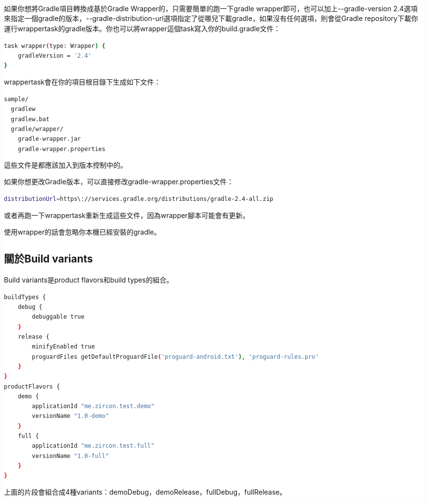 如果你想將Gradle項目轉換成基於Gradle Wrapper的，只需要簡單的跑一下gradle wrapper即可，也可以加上--gradle-version 2.4選項來指定一個gradle的版本，--gradle-distribution-url選項指定了從哪兒下載gradle，如果沒有任何選項，則會從Gradle repository下載你運行wrappertask的gradle版本。你也可以將wrapper這個task寫入你的build.gradle文件：

```sh
task wrapper(type: Wrapper) {
    gradleVersion = '2.4'
}
```

wrappertask會在你的項目根目錄下生成如下文件：

```sh
sample/
  gradlew
  gradlew.bat
  gradle/wrapper/
    gradle-wrapper.jar
    gradle-wrapper.properties
```

這些文件是都應該加入到版本控制中的。

如果你想更改Gradle版本，可以直接修改gradle-wrapper.properties文件：

```sh
distributionUrl=https\://services.gradle.org/distributions/gradle-2.4-all.zip
```

或者再跑一下wrappertask重新生成這些文件，因為wrapper腳本可能會有更新。

使用wrapper的話會忽略你本機已經安裝的gradle。


## 關於Build variants

Build variants是product flavors和build types的組合。


```sh
buildTypes {
    debug {
        debuggable true
    }
    release {
        minifyEnabled true
        proguardFiles getDefaultProguardFile('proguard-android.txt'), 'proguard-rules.pro'
    }
}
productFlavors {
    demo {
        applicationId "me.zircon.test.demo"
        versionName "1.0-demo"
    }
    full {
        applicationId "me.zircon.test.full"
        versionName "1.0-full"
    }
}
```
上面的片段會組合成4種variants：demoDebug，demoRelease，fullDebug，fullRelease。
